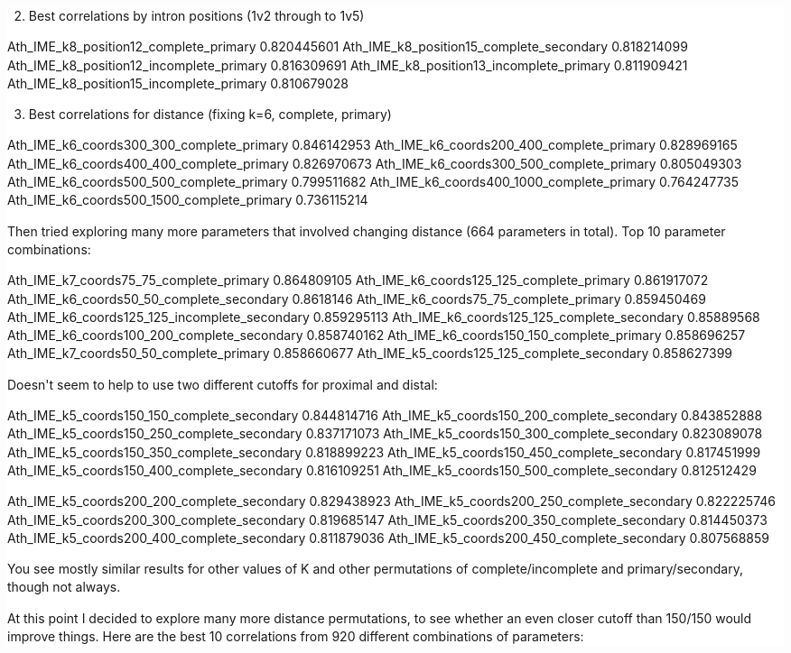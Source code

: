2) Best correlations by intron positions (1v2 through to 1v5)

Ath_IME_k8_position12_complete_primary 0.820445601
Ath_IME_k8_position15_complete_secondary 0.818214099
Ath_IME_k8_position12_incomplete_primary 0.816309691
Ath_IME_k8_position13_incomplete_primary 0.811909421
Ath_IME_k8_position15_incomplete_primary 0.810679028


3) Best correlations for distance (fixing k=6, complete, primary)

Ath_IME_k6_coords300_300_complete_primary 0.846142953
Ath_IME_k6_coords200_400_complete_primary 0.828969165
Ath_IME_k6_coords400_400_complete_primary 0.826970673
Ath_IME_k6_coords300_500_complete_primary 0.805049303
Ath_IME_k6_coords500_500_complete_primary 0.799511682
Ath_IME_k6_coords400_1000_complete_primary 0.764247735
Ath_IME_k6_coords500_1500_complete_primary 0.736115214

Then tried exploring many more parameters that involved changing distance (664 parameters
in total). Top 10 parameter combinations:

Ath_IME_k7_coords75_75_complete_primary 0.864809105
Ath_IME_k6_coords125_125_complete_primary 0.861917072
Ath_IME_k6_coords50_50_complete_secondary 0.8618146
Ath_IME_k6_coords75_75_complete_primary 0.859450469
Ath_IME_k6_coords125_125_incomplete_secondary 0.859295113
Ath_IME_k6_coords125_125_complete_secondary 0.85889568
Ath_IME_k6_coords100_200_complete_secondary 0.858740162
Ath_IME_k6_coords150_150_complete_primary 0.858696257
Ath_IME_k7_coords50_50_complete_primary 0.858660677
Ath_IME_k5_coords125_125_complete_secondary 0.858627399


Doesn't seem to help to use two different cutoffs for proximal and distal:

Ath_IME_k5_coords150_150_complete_secondary 0.844814716
Ath_IME_k5_coords150_200_complete_secondary 0.843852888
Ath_IME_k5_coords150_250_complete_secondary 0.837171073
Ath_IME_k5_coords150_300_complete_secondary 0.823089078
Ath_IME_k5_coords150_350_complete_secondary 0.818899223
Ath_IME_k5_coords150_450_complete_secondary 0.817451999
Ath_IME_k5_coords150_400_complete_secondary 0.816109251
Ath_IME_k5_coords150_500_complete_secondary 0.812512429

Ath_IME_k5_coords200_200_complete_secondary 0.829438923
Ath_IME_k5_coords200_250_complete_secondary 0.822225746
Ath_IME_k5_coords200_300_complete_secondary 0.819685147
Ath_IME_k5_coords200_350_complete_secondary 0.814450373
Ath_IME_k5_coords200_400_complete_secondary 0.811879036
Ath_IME_k5_coords200_450_complete_secondary 0.807568859

You see mostly similar results for other values of K and other permutations of 
complete/incomplete and primary/secondary, though not always.

At this point I decided to explore many more distance permutations, to see whether an
even closer cutoff than 150/150 would improve things. Here are the best 10 correlations 
from 920 different combinations of parameters:
